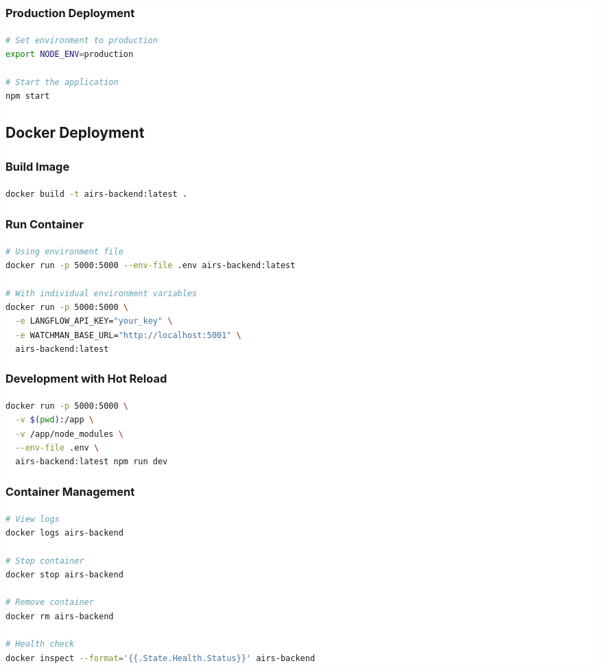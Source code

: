 ### Production Deployment
```bash
# Set environment to production
export NODE_ENV=production

# Start the application
npm start
```

## Docker Deployment
### Build Image
``` bash
docker build -t airs-backend:latest .
```

### Run Container
```bash
# Using environment file
docker run -p 5000:5000 --env-file .env airs-backend:latest

# With individual environment variables
docker run -p 5000:5000 \
  -e LANGFLOW_API_KEY="your_key" \
  -e WATCHMAN_BASE_URL="http://localhost:5001" \
  airs-backend:latest
```

### Development with Hot Reload
``` bash
docker run -p 5000:5000 \
  -v $(pwd):/app \
  -v /app/node_modules \
  --env-file .env \
  airs-backend:latest npm run dev
```

### Container Management
```bash
# View logs
docker logs airs-backend

# Stop container
docker stop airs-backend

# Remove container
docker rm airs-backend

# Health check
docker inspect --format='{{.State.Health.Status}}' airs-backend
```
